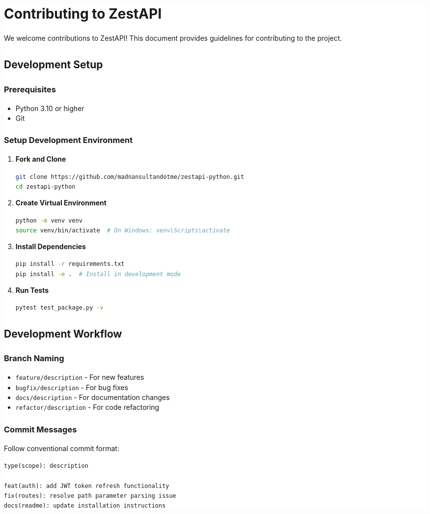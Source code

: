 # Contributing to ZestAPI

We welcome contributions to ZestAPI! This document provides guidelines for contributing to the project.

## Development Setup

### Prerequisites
- Python 3.10 or higher
- Git

### Setup Development Environment

1. **Fork and Clone**
   ```bash
   git clone https://github.com/madnansultandotme/zestapi-python.git
   cd zestapi-python
   ```

2. **Create Virtual Environment**
   ```bash
   python -m venv venv
   source venv/bin/activate  # On Windows: venv\Scripts\activate
   ```

3. **Install Dependencies**
   ```bash
   pip install -r requirements.txt
   pip install -e .  # Install in development mode
   ```

4. **Run Tests**
   ```bash
   pytest test_package.py -v
   ```

## Development Workflow

### Branch Naming
- `feature/description` - For new features
- `bugfix/description` - For bug fixes
- `docs/description` - For documentation changes
- `refactor/description` - For code refactoring

### Commit Messages
Follow conventional commit format:
```
type(scope): description

feat(auth): add JWT token refresh functionality
fix(routes): resolve path parameter parsing issue
docs(readme): update installation instructions
```
